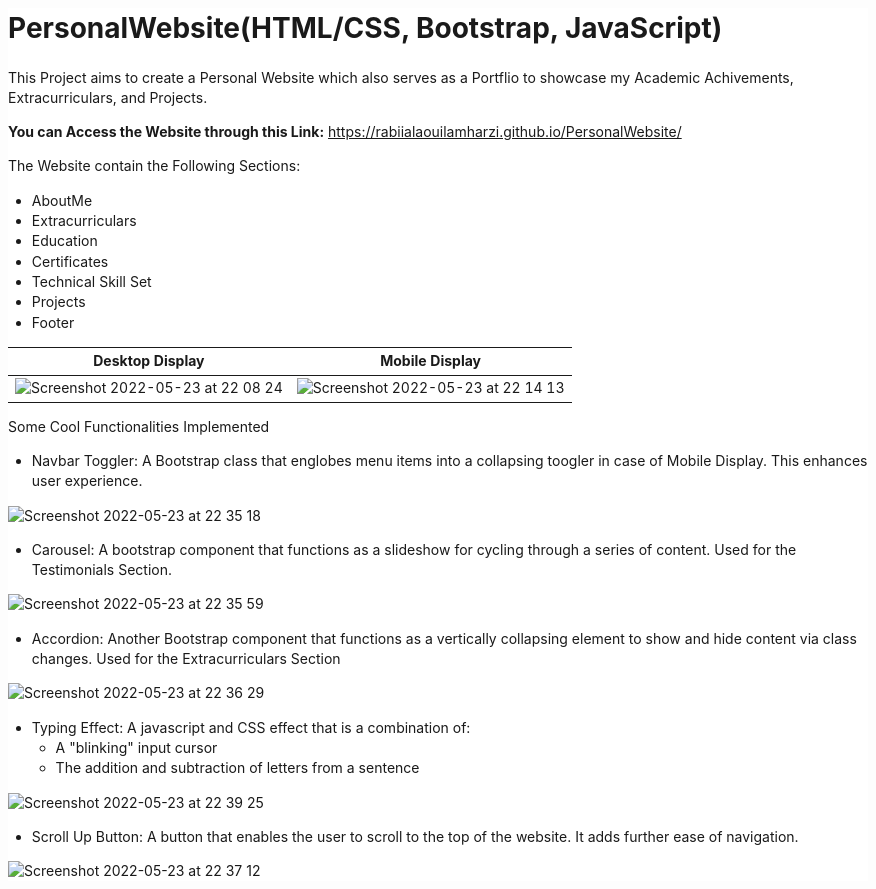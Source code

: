 # PersonalWebsite(HTML/CSS, Bootstrap, JavaScript)

This Project aims to create a Personal Website which also serves as a Portflio to showcase my Academic Achivements, Extracurriculars, and Projects.

**You can Access the Website through this Link:**
https://rabiialaouilamharzi.github.io/PersonalWebsite/

The Website contain the Following Sections:
- AboutMe
- Extracurriculars
- Education
- Certificates
- Technical Skill Set
- Projects
- Footer

| Desktop Display | Mobile Display |
| :---: | :---: |
| <img width="1000" alt="Screenshot 2022-05-23 at 22 08 24" src="https://user-images.githubusercontent.com/103124512/169906311-b720c232-a4a9-493e-a5a1-b1e636c9d7b9.png"> | <img width="410" alt="Screenshot 2022-05-23 at 22 14 13" src="https://user-images.githubusercontent.com/103124512/169907084-ef76f8fa-9477-436d-98d6-6a50734f7ba6.png"> |

Some Cool Functionalities Implemented
- Navbar Toggler: A Bootstrap class that englobes menu items into a collapsing toogler in case of Mobile Display. This enhances user experience.

<img width="410" alt="Screenshot 2022-05-23 at 22 35 18" src="https://user-images.githubusercontent.com/103124512/169909585-d23905a6-07b7-434c-94ba-b0b74f9454b7.png">

- Carousel: A bootstrap component that functions as a slideshow for cycling through a series of content. Used for the Testimonials Section.

<img width="1771" alt="Screenshot 2022-05-23 at 22 35 59" src="https://user-images.githubusercontent.com/103124512/169909677-514267b6-2b5d-4478-8dbc-c21ed62d12ea.png">

- Accordion: Another Bootstrap component that functions as a vertically collapsing element to show and hide content via class changes. Used for the  Extracurriculars Section

<img width="1241" alt="Screenshot 2022-05-23 at 22 36 29" src="https://user-images.githubusercontent.com/103124512/169909742-6f191270-1c35-4fab-bdbd-e003e5bcfe01.png">

- Typing Effect: A javascript and CSS effect that is a combination of:
  - A "blinking" input cursor
  - The addition and subtraction of letters from a sentence

<img width="611" alt="Screenshot 2022-05-23 at 22 39 25" src="https://user-images.githubusercontent.com/103124512/169910098-8b7ecd03-7b11-45ec-8892-428b2c0eb02a.png">

- Scroll Up Button: A button that enables the user to scroll to the top of the website. It adds further ease of navigation.

<img width="74" alt="Screenshot 2022-05-23 at 22 37 12" src="https://user-images.githubusercontent.com/103124512/169909834-6f0ce384-2965-401a-bf0d-851cb818dbb3.png">
